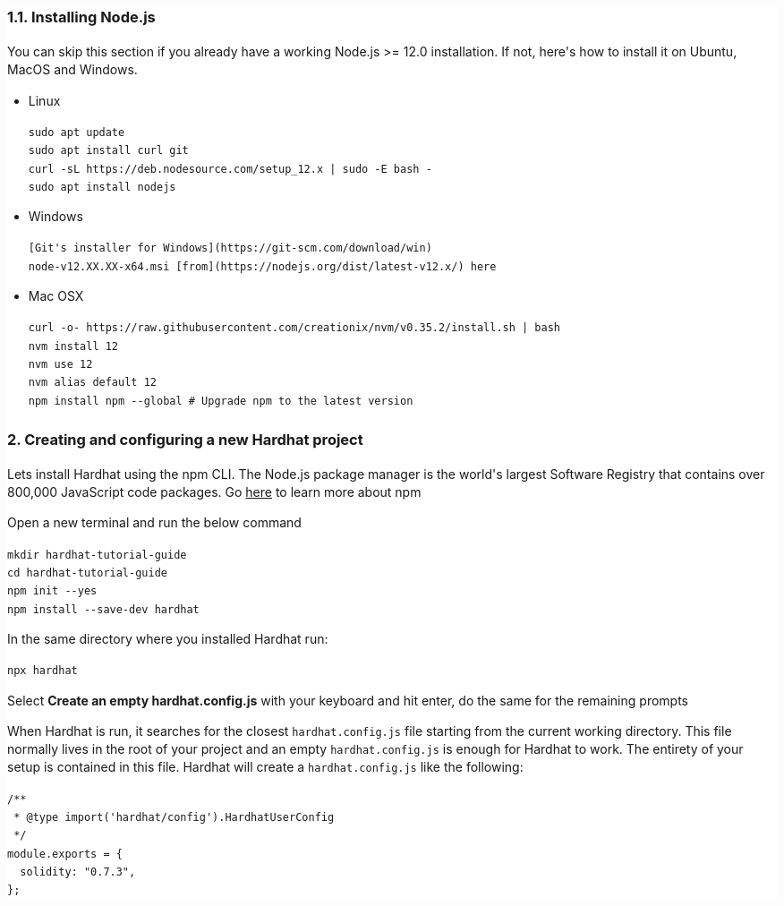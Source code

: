 ### 1.1. Installing Node.js

You can skip this section if you already have a working Node.js >= 12.0 installation. If not, here's how to install it on Ubuntu, MacOS and Windows.

[](#top "multiple-terminals")
- Linux
  ```shell
  sudo apt update
  sudo apt install curl git
  curl -sL https://deb.nodesource.com/setup_12.x | sudo -E bash -
  sudo apt install nodejs
  ```
- Windows
  ```windows-command-prompt
  [Git's installer for Windows](https://git-scm.com/download/win)
  node-v12.XX.XX-x64.msi [from](https://nodejs.org/dist/latest-v12.x/) here
  ```
- Mac OSX
  ```shell
  curl -o- https://raw.githubusercontent.com/creationix/nvm/v0.35.2/install.sh | bash
  nvm install 12
  nvm use 12
  nvm alias default 12
  npm install npm --global # Upgrade npm to the latest version
  ```

### 2. Creating and configuring a new Hardhat project

Lets install Hardhat using the npm CLI. The Node.js package manager is the world's largest Software Registry that contains over 800,000 JavaScript code packages. Go [here](https://www.w3schools.com/whatis/whatis_npm.asp) to learn more about npm


Open a new terminal and run the below command

```
mkdir hardhat-tutorial-guide
cd hardhat-tutorial-guide
npm init --yes
npm install --save-dev hardhat
```

In the same directory where you installed Hardhat run:

`npx hardhat`

Select **Create an empty hardhat.config.js** with your keyboard and hit enter, do the same for the remaining prompts


When Hardhat is run, it searches for the closest `hardhat.config.js` file starting from the current working directory. This file normally lives in the root of your project and an empty `hardhat.config.js` is enough for Hardhat to work. The entirety of your setup is contained in this file. Hardhat will create a `hardhat.config.js` like the following:

```
/**
 * @type import('hardhat/config').HardhatUserConfig
 */
module.exports = {
  solidity: "0.7.3",
};
```
